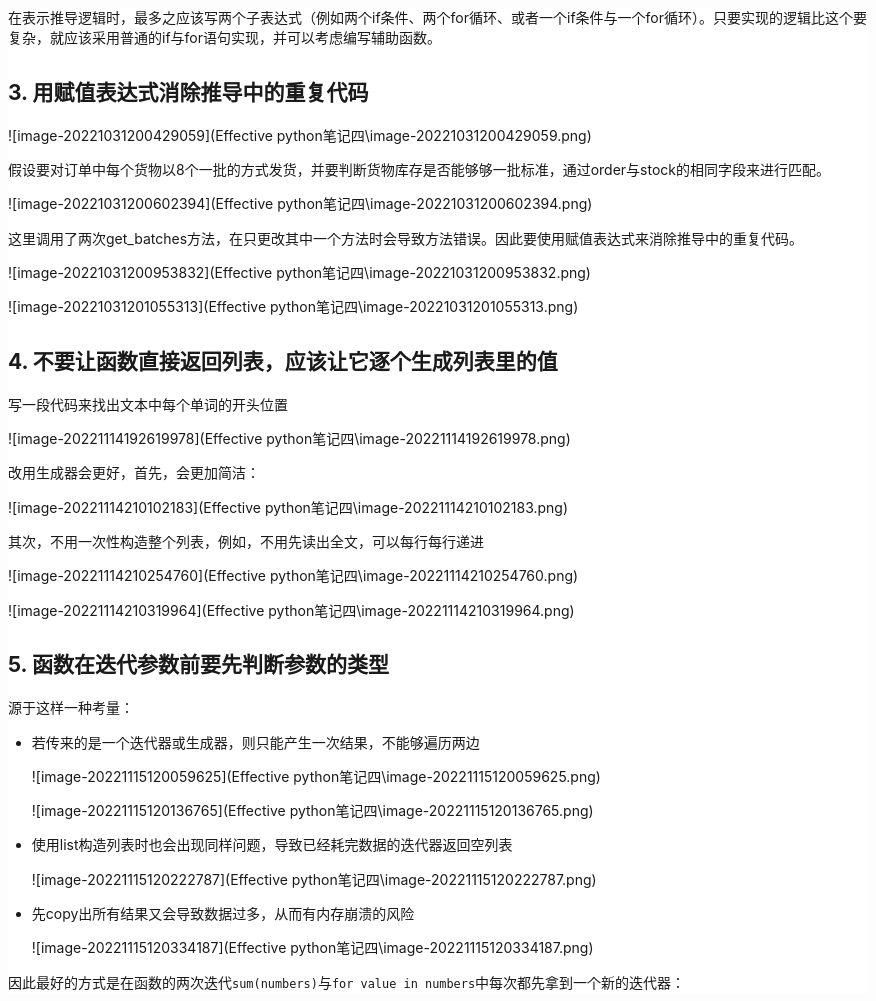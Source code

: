在表示推导逻辑时，最多之应该写两个子表达式（例如两个if条件、两个for循环、或者一个if条件与一个for循环）。只要实现的逻辑比这个要复杂，就应该采用普通的if与for语句实现，并可以考虑编写辅助函数。

## 3. 用赋值表达式消除推导中的重复代码

![image-20221031200429059](Effective python笔记四\image-20221031200429059.png)

假设要对订单中每个货物以8个一批的方式发货，并要判断货物库存是否能够够一批标准，通过order与stock的相同字段来进行匹配。

![image-20221031200602394](Effective python笔记四\image-20221031200602394.png)

这里调用了两次get_batches方法，在只更改其中一个方法时会导致方法错误。因此要使用赋值表达式来消除推导中的重复代码。

![image-20221031200953832](Effective python笔记四\image-20221031200953832.png)

![image-20221031201055313](Effective python笔记四\image-20221031201055313.png)

## 4. 不要让函数直接返回列表，应该让它逐个生成列表里的值

写一段代码来找出文本中每个单词的开头位置

![image-20221114192619978](Effective python笔记四\image-20221114192619978.png)

改用生成器会更好，首先，会更加简洁：

![image-20221114210102183](Effective python笔记四\image-20221114210102183.png)

其次，不用一次性构造整个列表，例如，不用先读出全文，可以每行每行递进

![image-20221114210254760](Effective python笔记四\image-20221114210254760.png)

![image-20221114210319964](Effective python笔记四\image-20221114210319964.png)

## 5. 函数在迭代参数前要先判断参数的类型

源于这样一种考量：

- 若传来的是一个迭代器或生成器，则只能产生一次结果，不能够遍历两边

  ![image-20221115120059625](Effective python笔记四\image-20221115120059625.png)

  ![image-20221115120136765](Effective python笔记四\image-20221115120136765.png)

- 使用list构造列表时也会出现同样问题，导致已经耗完数据的迭代器返回空列表

  ![image-20221115120222787](Effective python笔记四\image-20221115120222787.png)

- 先copy出所有结果又会导致数据过多，从而有内存崩溃的风险

  ![image-20221115120334187](Effective python笔记四\image-20221115120334187.png)

因此最好的方式是在函数的两次迭代`sum(numbers)`与`for value in numbers`中每次都先拿到一个新的迭代器：
